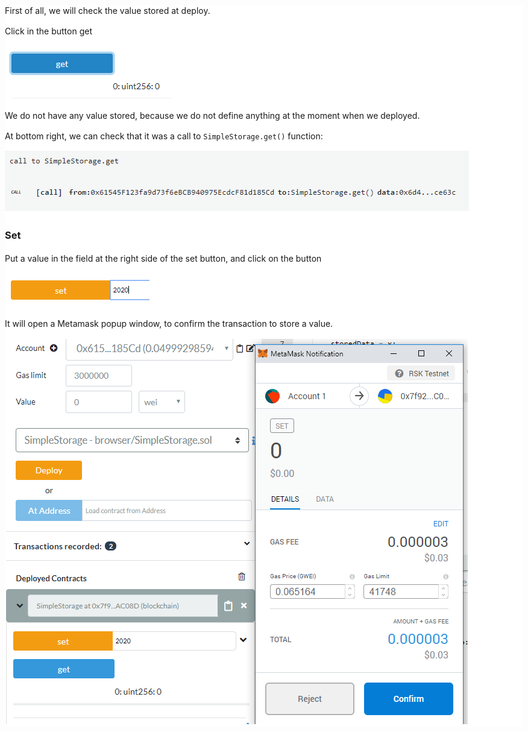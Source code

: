 First of all, we will check the value stored at deploy.

Click in the button get

![get](../../images/remix-and-metamask-with-rsk-testnet/image-36.png)

We do not have any value stored, because we do not define anything at the moment when we deployed.

At bottom right, we can check that it was a call to `SimpleStorage.get()` function:

![transaction get](../../images/remix-and-metamask-with-rsk-testnet/image-37.png)

### Set

Put a value in the field at the right side of the set button, and click on the button

![value to set](../../images/remix-and-metamask-with-rsk-testnet/image-38.png)

It will open a Metamask popup window, to confirm the transaction to store a value.

![confirm transaction](../../images/remix-and-metamask-with-rsk-testnet/image-39.png)